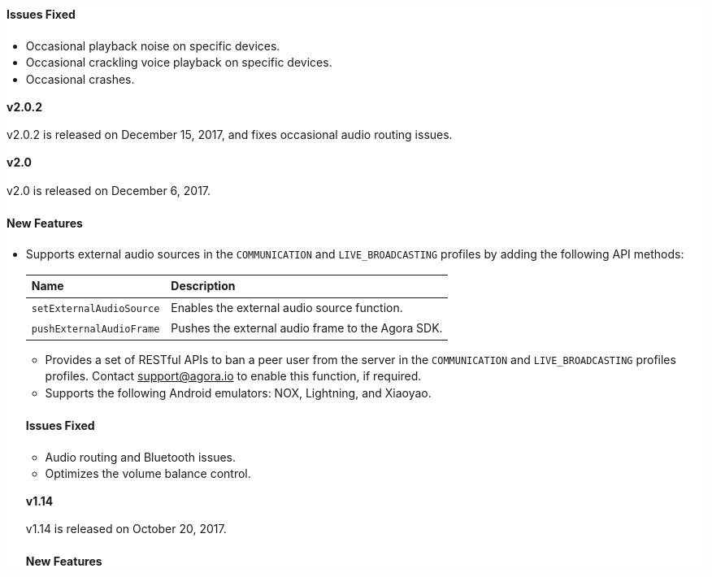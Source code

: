 
#### Issues Fixed

-   Occasional playback noise on specific devices.
-   Occasional crackling voice playback on specific devices.
-   Occasional crashes.


**v2.0.2**

v2.0.2 is released on December 15, 2017, and fixes occasional audio routing issues.


**v2.0**

v2.0 is released on December 6, 2017. 

#### New Features

-   Supports external audio sources in the `COMMUNICATION` and `LIVE_BROADCASTING` profiles by adding the following API methods:

    <table>
<colgroup>
<col/>
<col/>
</colgroup>
<thead>
<tr><th>Name</th>
<th>Description</th>
</tr>
</thead>
<tbody>
<tr><td><code>setExternalAudioSource</code></td>
<td>Enables the external audio source function.</td>
</tr>
<tr><td><code>pushExternalAudioFrame</code></td>
<td>Pushes the external audio frame to the Agora SDK.</td>
</tr>
</tbody>
</table>

-   Provides a set of RESTful APIs to ban a peer user from the server in the `COMMUNICATION` and `LIVE_BROADCASTING` profiles profiles. Contact [support@agora.io](mailto:support@agora.io) to enable this function, if required.
-   Supports the following Android emulators: NOX, Lightning, and Xiaoyao.

#### Issues Fixed

-   Audio routing and Bluetooth issues.
-   Optimizes the volume balance control.


**v1.14**

v1.14 is released on October 20, 2017. 

#### New Features
